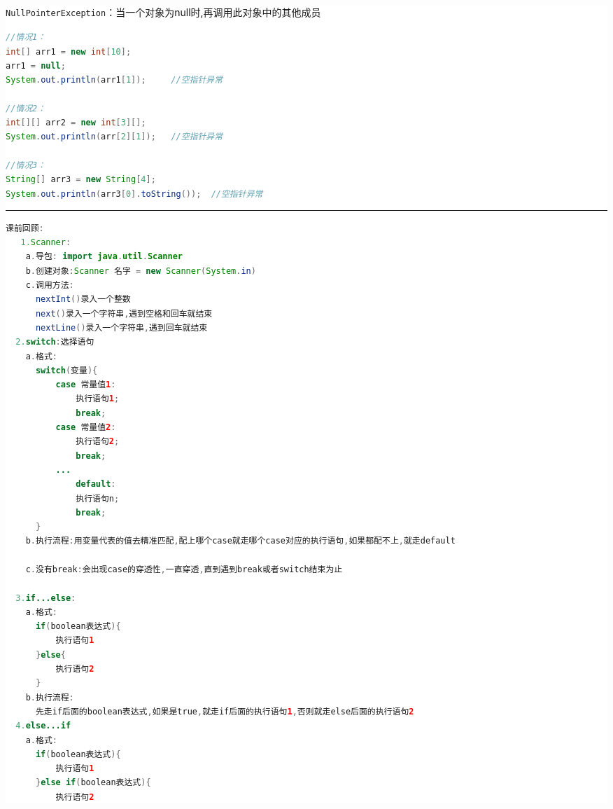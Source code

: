 `NullPointerException`：当一个对象为null时,再调用此对象中的其他成员

```java
//情况1：
int[] arr1 = new int[10];
arr1 = null;
System.out.println(arr1[1]);     //空指针异常

//情况2：
int[][] arr2 = new int[3][];
System.out.println(arr[2][1]);   //空指针异常

//情况3：
String[] arr3 = new String[4];
System.out.println(arr3[0].toString());  //空指针异常
```







----



```java
课前回顾:
   1.Scanner:
    a.导包: import java.util.Scanner
    b.创建对象:Scanner 名字 = new Scanner(System.in)
    c.调用方法:
      nextInt()录入一个整数
      next()录入一个字符串,遇到空格和回车就结束
      nextLine()录入一个字符串,遇到回车就结束
  2.switch:选择语句
    a.格式:
      switch(变量){
          case 常量值1:
              执行语句1;
              break;
          case 常量值2:
              执行语句2;
              break;
          ...
              default:
              执行语句n;
              break;
      }
    b.执行流程:用变量代表的值去精准匹配,配上哪个case就走哪个case对应的执行语句,如果都配不上,就走default
               
    c.没有break:会出现case的穿透性,一直穿透,直到遇到break或者switch结束为止

  3.if...else:
    a.格式:
      if(boolean表达式){
          执行语句1
      }else{
          执行语句2
      }
    b.执行流程:
      先走if后面的boolean表达式,如果是true,就走if后面的执行语句1,否则就走else后面的执行语句2
  4.else...if
    a.格式:
      if(boolean表达式){
          执行语句1
      }else if(boolean表达式){
          执行语句2
```